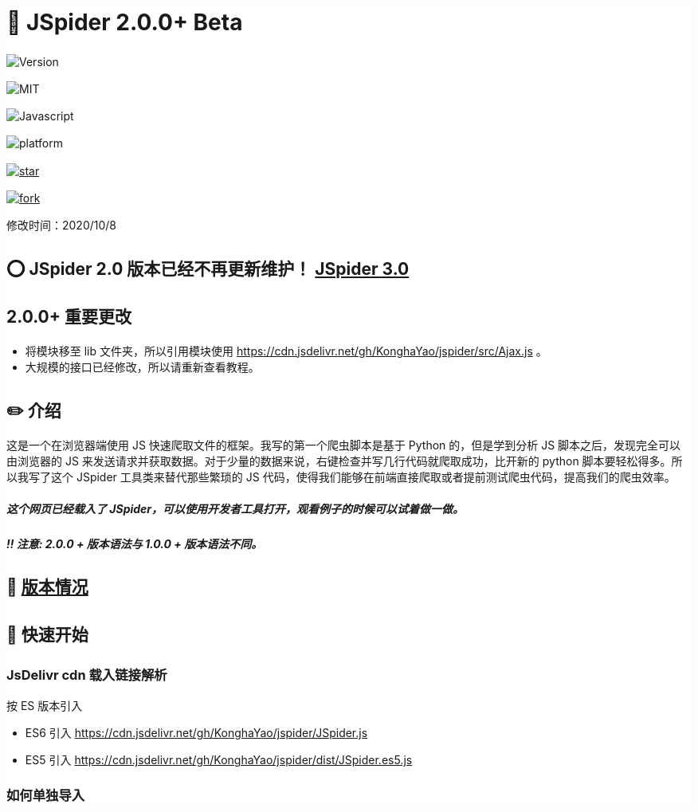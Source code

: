 # :book: JSpider 2.0.0+ Beta

![Version](https://img.shields.io/badge/Version-1.3.22-blue.svg)

![MIT](https://img.shields.io/badge/License-MIT-green.svg)

![Javascript](https://img.shields.io/badge/Javascript->=%20ES5-green.svg)

![platform](https://img.shields.io/badge/Platform-Browser-red.svg)

<a href='https://gitee.com/dongzhongzhidong/jspider/stargazers'><img lib='https://gitee.com/dongzhongzhidong/jspider/badge/star.svg?theme=dark' alt='star'></img></a>

<a href='https://gitee.com/dongzhongzhidong/jspider/members'><img lib='https://gitee.com/dongzhongzhidong/jspider/badge/fork.svg?theme=dark' alt='fork'></img></a>

修改时间：2020/10/8

## :o: JSpider 2.0 版本已经不再更新维护！ [JSpider 3.0](zh-cn/README.md)

## 2.0.0+ 重要更改

-   将模块移至 lib 文件夹，所以引用模块使用 https://cdn.jsdelivr.net/gh/KonghaYao/jspider/src/Ajax.js 。
-   大规模的接口已经修改，所以请重新查看教程。

## :pencil2: 介绍

这是一个在浏览器端使用 JS 快速爬取文件的框架。我写的第一个爬虫脚本是基于 Python 的，但是学到分析 JS 脚本之后，发现完全可以由浏览器的 JS 来发送请求并获取数据。对于少量的数据来说，右键检查并写几行代码就爬取成功，比开新的 python 脚本要轻松得多。所以我写了这个 JSpider 工具类来替代那些繁琐的 JS 代码，使得我们能够在前端直接爬取或者提前测试爬虫代码，提高我们的爬虫效率。

##### 这个网页已经载入了 JSpider，可以使用开发者工具打开，观看例子的时候可以试着做一做。

##### :bangbang: 注意: 2.0.0 + 版本语法与 1.0.0 + 版本语法不同。

## :closed_book: [版本情况](v2/Version.md)

## :hammer: 快速开始

### JsDelivr cdn 载入链接解析

按 ES 版本引入

-   ES6 引入 https://cdn.jsdelivr.net/gh/KonghaYao/jspider/JSpider.js

-   ES5 引入 https://cdn.jsdelivr.net/gh/KonghaYao/jspider/dist/JSpider.es5.js

### 如何单独导入
